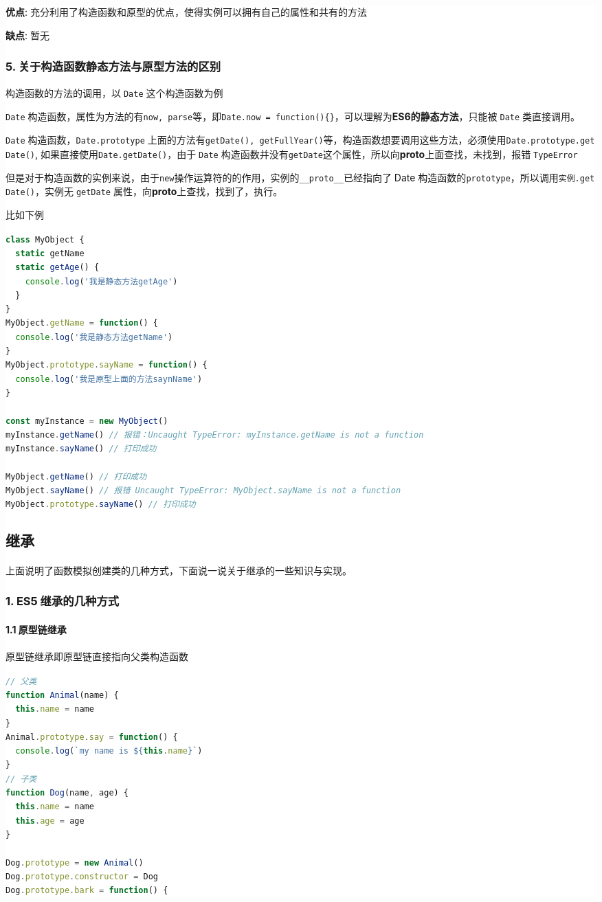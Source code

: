 **优点**: 充分利用了构造函数和原型的优点，使得实例可以拥有自己的属性和共有的方法

**缺点**: 暂无

### 5. 关于构造函数静态方法与原型方法的区别

构造函数的方法的调用，以 `Date` 这个构造函数为例

`Date` 构造函数，属性为方法的有`now, parse`等，即`Date.now = function(){}`，可以理解为**ES6的静态方法**，只能被 `Date` 类直接调用。

`Date` 构造函数，`Date.prototype` 上面的方法有`getDate(), getFullYear()`等，构造函数想要调用这些方法，必须使用`Date.prototype.getDate()`, 如果直接使用`Date.getDate()`，由于 `Date` 构造函数并没有`getDate`这个属性，所以向**proto**上面查找，未找到，报错 `TypeError`

但是对于构造函数的实例来说，由于`new`操作运算符的的作用，实例的`__proto__`已经指向了 Date 构造函数的`prototype`，所以调用`实例.getDate()`，实例无 `getDate` 属性，向**proto**上查找，找到了，执行。

比如下例

```js
class MyObject {
  static getName
  static getAge() {
    console.log('我是静态方法getAge')
  }
}
MyObject.getName = function() {
  console.log('我是静态方法getName')
}
MyObject.prototype.sayName = function() {
  console.log('我是原型上面的方法saynName')
}

const myInstance = new MyObject()
myInstance.getName() // 报错：Uncaught TypeError: myInstance.getName is not a function
myInstance.sayName() // 打印成功

MyObject.getName() // 打印成功
MyObject.sayName() // 报错 Uncaught TypeError: MyObject.sayName is not a function
MyObject.prototype.sayName() // 打印成功
```

## 继承

上面说明了函数模拟创建类的几种方式，下面说一说关于继承的一些知识与实现。

### 1. ES5 继承的几种方式

#### 1.1 原型链继承

原型链继承即原型链直接指向父类构造函数

```js
// 父类
function Animal(name) {
  this.name = name
}
Animal.prototype.say = function() {
  console.log(`my name is ${this.name}`)
}
// 子类
function Dog(name, age) {
  this.name = name
  this.age = age
}

Dog.prototype = new Animal()
Dog.prototype.constructor = Dog
Dog.prototype.bark = function() {
```